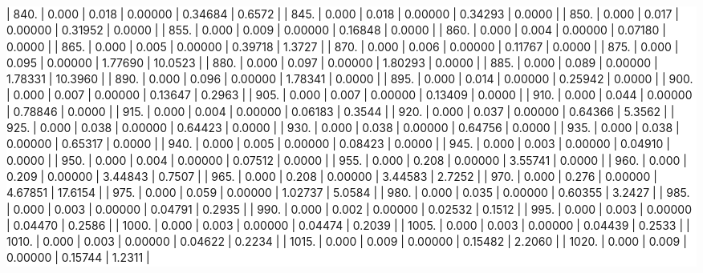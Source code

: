 | 840.     | 0.000       | 0.018      | 0.00000     | 0.34684       | 0.6572      |
| 845.     | 0.000       | 0.018      | 0.00000     | 0.34293       | 0.0000      |
| 850.     | 0.000       | 0.017      | 0.00000     | 0.31952       | 0.0000      |
| 855.     | 0.000       | 0.009      | 0.00000     | 0.16848       | 0.0000      |
| 860.     | 0.000       | 0.004      | 0.00000     | 0.07180       | 0.0000      |
| 865.     | 0.000       | 0.005      | 0.00000     | 0.39718       | 1.3727      |
| 870.     | 0.000       | 0.006      | 0.00000     | 0.11767       | 0.0000      |
| 875.     | 0.000       | 0.095      | 0.00000     | 1.77690       | 10.0523     |
| 880.     | 0.000       | 0.097      | 0.00000     | 1.80293       | 0.0000      |
| 885.     | 0.000       | 0.089      | 0.00000     | 1.78331       | 10.3960     |
| 890.     | 0.000       | 0.096      | 0.00000     | 1.78341       | 0.0000      |
| 895.     | 0.000       | 0.014      | 0.00000     | 0.25942       | 0.0000      |
| 900.     | 0.000       | 0.007      | 0.00000     | 0.13647       | 0.2963      |
| 905.     | 0.000       | 0.007      | 0.00000     | 0.13409       | 0.0000      |
| 910.     | 0.000       | 0.044      | 0.00000     | 0.78846       | 0.0000      |
| 915.     | 0.000       | 0.004      | 0.00000     | 0.06183       | 0.3544      |
| 920.     | 0.000       | 0.037      | 0.00000     | 0.64366       | 5.3562      |
| 925.     | 0.000       | 0.038      | 0.00000     | 0.64423       | 0.0000      |
| 930.     | 0.000       | 0.038      | 0.00000     | 0.64756       | 0.0000      |
| 935.     | 0.000       | 0.038      | 0.00000     | 0.65317       | 0.0000      |
| 940.     | 0.000       | 0.005      | 0.00000     | 0.08423       | 0.0000      |
| 945.     | 0.000       | 0.003      | 0.00000     | 0.04910       | 0.0000      |
| 950.     | 0.000       | 0.004      | 0.00000     | 0.07512       | 0.0000      |
| 955.     | 0.000       | 0.208      | 0.00000     | 3.55741       | 0.0000      |
| 960.     | 0.000       | 0.209      | 0.00000     | 3.44843       | 0.7507      |
| 965.     | 0.000       | 0.208      | 0.00000     | 3.44583       | 2.7252      |
| 970.     | 0.000       | 0.276      | 0.00000     | 4.67851       | 17.6154     |
| 975.     | 0.000       | 0.059      | 0.00000     | 1.02737       | 5.0584      |
| 980.     | 0.000       | 0.035      | 0.00000     | 0.60355       | 3.2427      |
| 985.     | 0.000       | 0.003      | 0.00000     | 0.04791       | 0.2935      |
| 990.     | 0.000       | 0.002      | 0.00000     | 0.02532       | 0.1512      |
| 995.     | 0.000       | 0.003      | 0.00000     | 0.04470       | 0.2586      |
| 1000.    | 0.000       | 0.003      | 0.00000     | 0.04474       | 0.2039      |
| 1005.    | 0.000       | 0.003      | 0.00000     | 0.04439       | 0.2533      |
| 1010.    | 0.000       | 0.003      | 0.00000     | 0.04622       | 0.2234      |
| 1015.    | 0.000       | 0.009      | 0.00000     | 0.15482       | 2.2060      |
| 1020.    | 0.000       | 0.009      | 0.00000     | 0.15744       | 1.2311      |